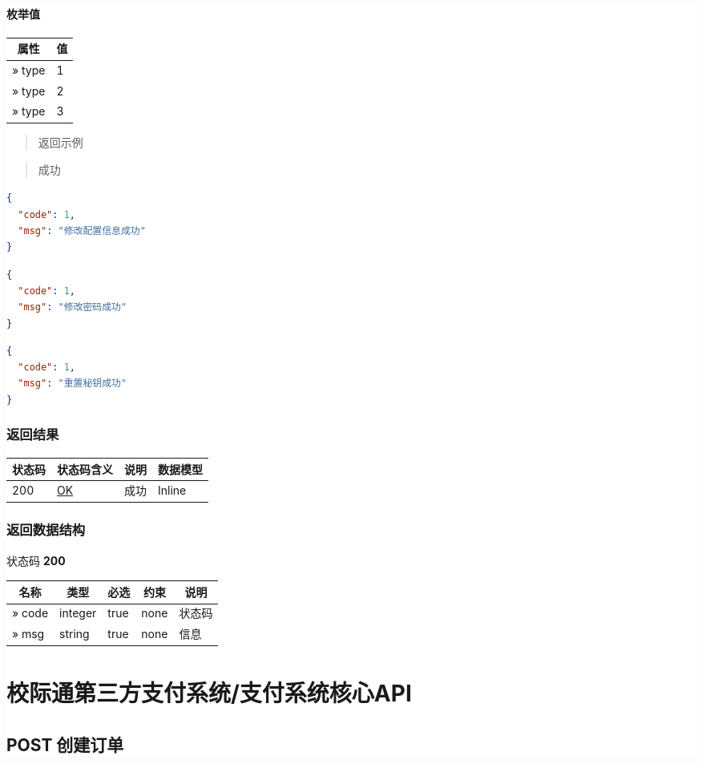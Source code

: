 #### 枚举值

|属性|值|
|---|---|
|» type|1|
|» type|2|
|» type|3|

> 返回示例

> 成功

```json
{
  "code": 1,
  "msg": "修改配置信息成功"
}
```

```json
{
  "code": 1,
  "msg": "修改密码成功"
}
```

```json
{
  "code": 1,
  "msg": "重置秘钥成功"
}
```

### 返回结果

|状态码|状态码含义|说明|数据模型|
|---|---|---|---|
|200|[OK](https://tools.ietf.org/html/rfc7231#section-6.3.1)|成功|Inline|

### 返回数据结构

状态码 **200**

|名称|类型|必选|约束|说明|
|---|---|---|---|---|
|» code|integer|true|none|状态码|
|» msg|string|true|none|信息|

# 校际通第三方支付系统/支付系统核心API

## POST 创建订单
